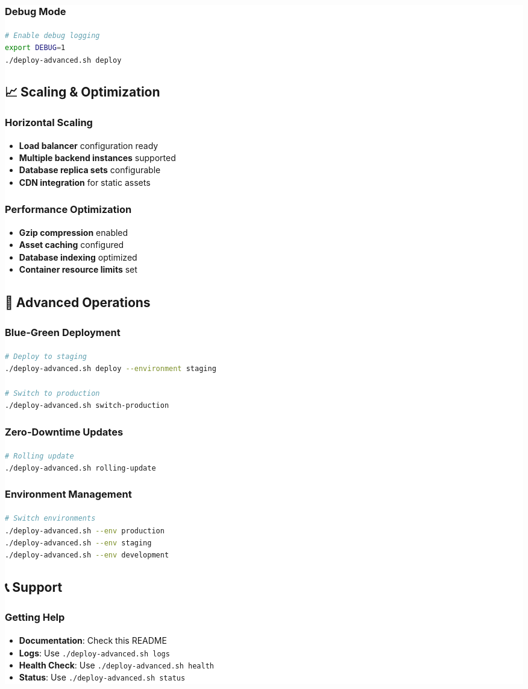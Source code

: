 ### Debug Mode
```bash
# Enable debug logging
export DEBUG=1
./deploy-advanced.sh deploy
```

## 📈 Scaling & Optimization

### Horizontal Scaling
- **Load balancer** configuration ready
- **Multiple backend instances** supported
- **Database replica sets** configurable
- **CDN integration** for static assets

### Performance Optimization
- **Gzip compression** enabled
- **Asset caching** configured
- **Database indexing** optimized
- **Container resource limits** set

## 🔧 Advanced Operations

### Blue-Green Deployment
```bash
# Deploy to staging
./deploy-advanced.sh deploy --environment staging

# Switch to production
./deploy-advanced.sh switch-production
```

### Zero-Downtime Updates
```bash
# Rolling update
./deploy-advanced.sh rolling-update
```

### Environment Management
```bash
# Switch environments
./deploy-advanced.sh --env production
./deploy-advanced.sh --env staging
./deploy-advanced.sh --env development
```

## 📞 Support

### Getting Help
- **Documentation**: Check this README
- **Logs**: Use `./deploy-advanced.sh logs`
- **Health Check**: Use `./deploy-advanced.sh health`
- **Status**: Use `./deploy-advanced.sh status`
